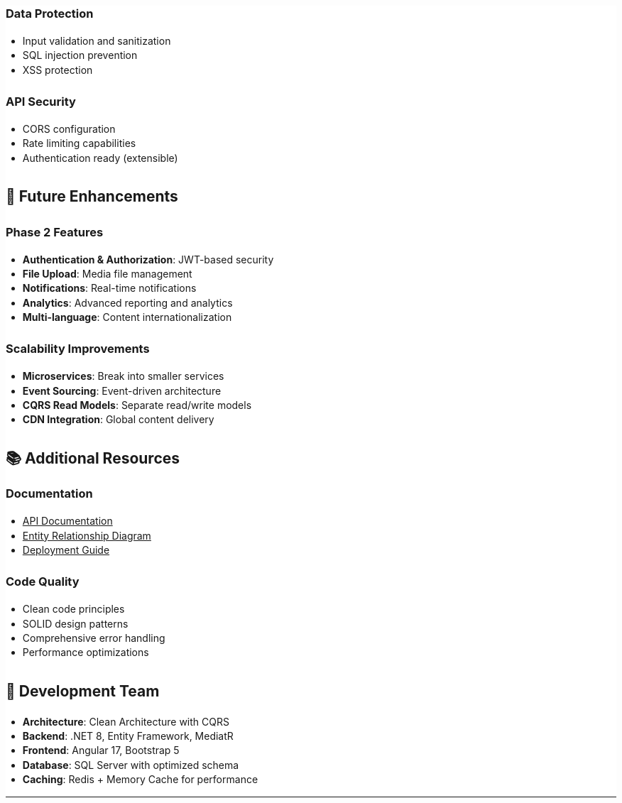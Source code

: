 ### Data Protection
- Input validation and sanitization
- SQL injection prevention
- XSS protection

### API Security
- CORS configuration
- Rate limiting capabilities
- Authentication ready (extensible)

## 🚧 Future Enhancements

### Phase 2 Features
- **Authentication & Authorization**: JWT-based security
- **File Upload**: Media file management
- **Notifications**: Real-time notifications
- **Analytics**: Advanced reporting and analytics
- **Multi-language**: Content internationalization

### Scalability Improvements
- **Microservices**: Break into smaller services
- **Event Sourcing**: Event-driven architecture
- **CQRS Read Models**: Separate read/write models
- **CDN Integration**: Global content delivery

## 📚 Additional Resources

### Documentation
- [API Documentation](https://localhost:7000/swagger)
- [Entity Relationship Diagram](docs/erd.md)
- [Deployment Guide](docs/deployment.md)

### Code Quality
- Clean code principles
- SOLID design patterns
- Comprehensive error handling
- Performance optimizations

## 👥 Development Team

- **Architecture**: Clean Architecture with CQRS
- **Backend**: .NET 8, Entity Framework, MediatR
- **Frontend**: Angular 17, Bootstrap 5
- **Database**: SQL Server with optimized schema
- **Caching**: Redis + Memory Cache for performance

---
